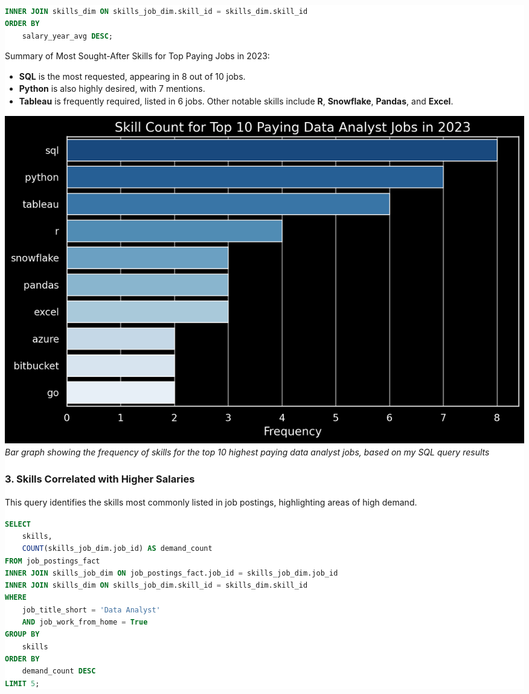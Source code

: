 ```sql
INNER JOIN skills_dim ON skills_job_dim.skill_id = skills_dim.skill_id
ORDER BY
    salary_year_avg DESC;
```

Summary of Most Sought-After Skills for Top Paying Jobs in 2023:
- **SQL** is the most requested, appearing in 8 out of 10 jobs.
- **Python** is also highly desired, with 7 mentions.
- **Tableau** is frequently required, listed in 6 jobs.
Other notable skills include **R**, **Snowflake**, **Pandas**, and **Excel**.

![Top Paying Roles](./sql_own_notes/assets/2_top_paying_roles_skills.png)
*Bar graph showing the frequency of skills for the top 10 highest paying data analyst jobs, based on my SQL query results*

### 3. Skills Correlated with Higher Salaries

This query identifies the skills most commonly listed in job postings, highlighting areas of high demand.

```sql
SELECT 
    skills,
    COUNT(skills_job_dim.job_id) AS demand_count
FROM job_postings_fact
INNER JOIN skills_job_dim ON job_postings_fact.job_id = skills_job_dim.job_id
INNER JOIN skills_dim ON skills_job_dim.skill_id = skills_dim.skill_id
WHERE
    job_title_short = 'Data Analyst' 
    AND job_work_from_home = True 
GROUP BY
    skills
ORDER BY
    demand_count DESC
LIMIT 5;
```
